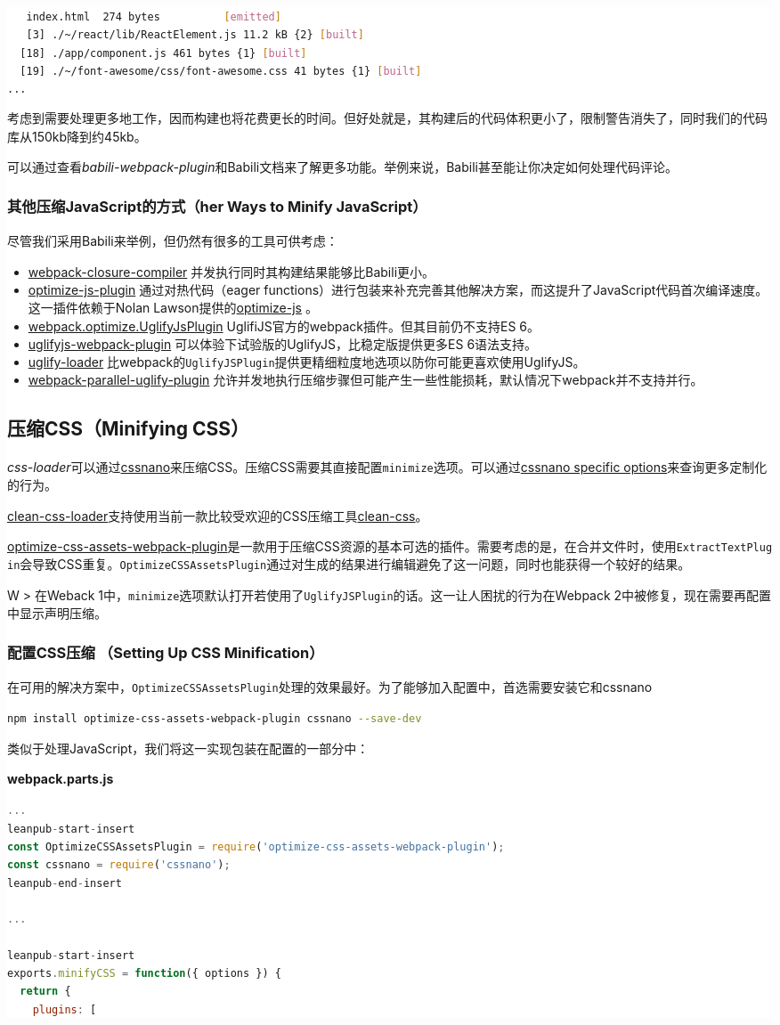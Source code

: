 ```bash
   index.html  274 bytes          [emitted]
   [3] ./~/react/lib/ReactElement.js 11.2 kB {2} [built]
  [18] ./app/component.js 461 bytes {1} [built]
  [19] ./~/font-awesome/css/font-awesome.css 41 bytes {1} [built]
...
```

考虑到需要处理更多地工作，因而构建也将花费更长的时间。但好处就是，其构建后的代码体积更小了，限制警告消失了，同时我们的代码库从150kb降到约45kb。

可以通过查看*babili-webpack-plugin*和Babili文档来了解更多功能。举例来说，Babili甚至能让你决定如何处理代码评论。

### 其他压缩JavaScript的方式（her Ways to Minify JavaScript）

尽管我们采用Babili来举例，但仍然有很多的工具可供考虑：

* [webpack-closure-compiler](https://www.npmjs.com/package/webpack-closure-compiler) 并发执行同时其构建结果能够比Babili更小。
* [optimize-js-plugin](https://www.npmjs.com/package/optimize-js-plugin)  通过对热代码（eager functions）进行包装来补充完善其他解决方案，而这提升了JavaScript代码首次编译速度。这一插件依赖于Nolan Lawson提供的[optimize-js](https://github.com/nolanlawson/optimize-js) 。
* [webpack.optimize.UglifyJsPlugin](https://webpack.js.org/plugins/uglifyjs-webpack-plugin/) UglifiJS官方的webpack插件。但其目前仍不支持ES 6。
* [uglifyjs-webpack-plugin](https://www.npmjs.com/package/uglifyjs-webpack-plugin) 可以体验下试验版的UglifyJS，比稳定版提供更多ES 6语法支持。
* [uglify-loader](https://www.npmjs.com/package/uglify-loader) 比webpack的`UglifyJSPlugin`提供更精细粒度地选项以防你可能更喜欢使用UglifyJS。
* [webpack-parallel-uglify-plugin](https://www.npmjs.com/package/webpack-parallel-uglify-plugin) 允许并发地执行压缩步骤但可能产生一些性能损耗，默认情况下webpack并不支持并行。

## 压缩CSS（Minifying CSS）

*css-loader*可以通过[cssnano](http://cssnano.co/)来压缩CSS。压缩CSS需要其直接配置`minimize`选项。可以通过[cssnano specific options](http://cssnano.co/optimisations/)来查询更多定制化的行为。

[clean-css-loader](https://www.npmjs.com/package/clean-css-loader)支持使用当前一款比较受欢迎的CSS压缩工具[clean-css](https://www.npmjs.com/package/clean-css)。

[optimize-css-assets-webpack-plugin](https://www.npmjs.com/package/optimize-css-assets-webpack-plugin)是一款用于压缩CSS资源的基本可选的插件。需要考虑的是，在合并文件时，使用`ExtractTextPlugin`会导致CSS重复。`OptimizeCSSAssetsPlugin`通过对生成的结果进行编辑避免了这一问题，同时也能获得一个较好的结果。

W > 在Weback 1中，`minimize`选项默认打开若使用了`UglifyJSPlugin`的话。这一让人困扰的行为在Webpack 2中被修复，现在需要再配置中显示声明压缩。

### 配置CSS压缩 （Setting Up CSS Minification）

在可用的解决方案中，`OptimizeCSSAssetsPlugin`处理的效果最好。为了能够加入配置中，首选需要安装它和cssnano

```bash
npm install optimize-css-assets-webpack-plugin cssnano --save-dev
```

类似于处理JavaScript，我们将这一实现包装在配置的一部分中：

**webpack.parts.js**

```javascript
...
leanpub-start-insert
const OptimizeCSSAssetsPlugin = require('optimize-css-assets-webpack-plugin');
const cssnano = require('cssnano');
leanpub-end-insert

...

leanpub-start-insert
exports.minifyCSS = function({ options }) {
  return {
    plugins: [
```